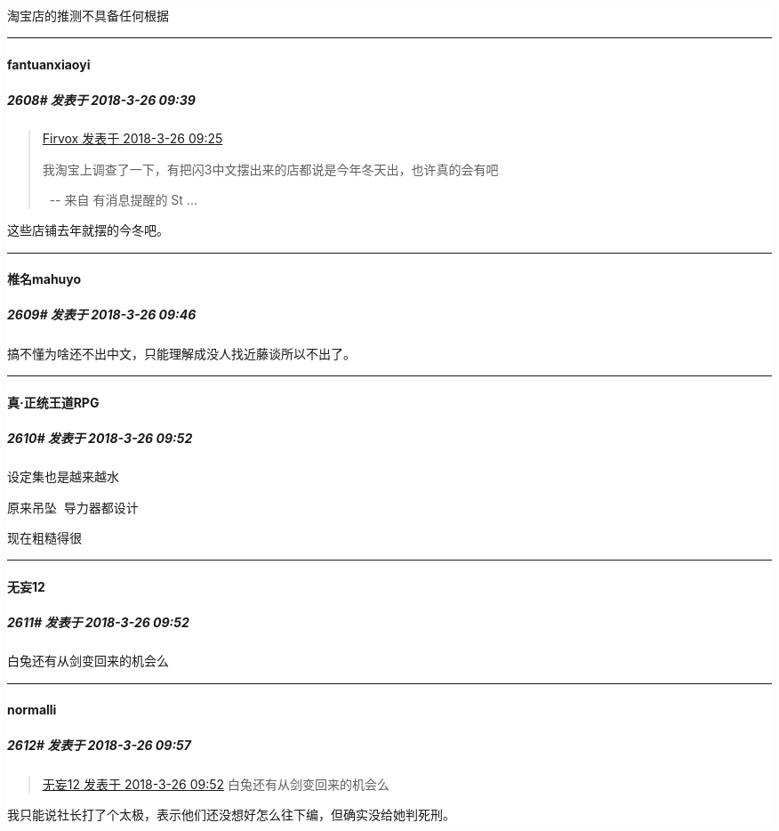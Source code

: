 
淘宝店的推测不具备任何根据


-----

####  fantuanxiaoyi  
##### 2608#       发表于 2018-3-26 09:39


<blockquote><a href="httphttps://bbs.saraba1st.com/2b/forum.php?mod=redirect&amp;goto=findpost&amp;pid=38976740&amp;ptid=1539647" target="_blank">Firvox 发表于 2018-3-26 09:25</a>

我淘宝上调查了一下，有把闪3中文摆出来的店都说是今年冬天出，也许真的会有吧


  -- 来自 有消息提醒的 St ...</blockquote>
这些店铺去年就摆的今冬吧。


-----

####  椎名mahuyo  
##### 2609#       发表于 2018-3-26 09:46


搞不懂为啥还不出中文，只能理解成没人找近藤谈所以不出了。


-----

####  真·正统王道RPG  
##### 2610#       发表于 2018-3-26 09:52


设定集也是越来越水


原来吊坠  导力器都设计


现在粗糙得很


-----

####  无妄12  
##### 2611#       发表于 2018-3-26 09:52


白兔还有从剑变回来的机会么


-----

####  normalli  
##### 2612#       发表于 2018-3-26 09:57


<blockquote><a href="httphttps://bbs.saraba1st.com/2b/forum.php?mod=redirect&amp;goto=findpost&amp;pid=38977224&amp;ptid=1539647" target="_blank">无妄12 发表于 2018-3-26 09:52</a>
白兔还有从剑变回来的机会么</blockquote>
我只能说社长打了个太极，表示他们还没想好怎么往下编，但确实没给她判死刑。

